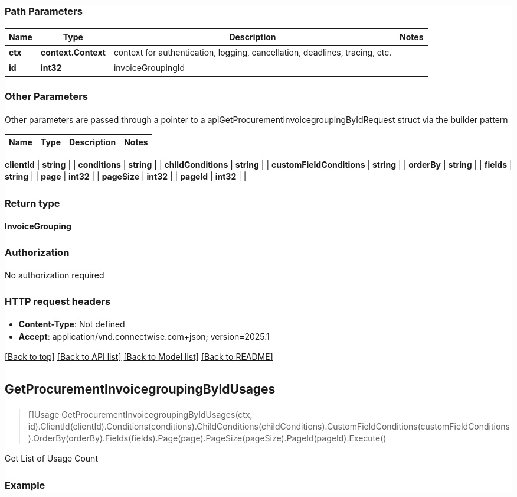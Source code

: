 ### Path Parameters


Name | Type | Description  | Notes
------------- | ------------- | ------------- | -------------
**ctx** | **context.Context** | context for authentication, logging, cancellation, deadlines, tracing, etc.
**id** | **int32** | invoiceGroupingId | 

### Other Parameters

Other parameters are passed through a pointer to a apiGetProcurementInvoicegroupingByIdRequest struct via the builder pattern


Name | Type | Description  | Notes
------------- | ------------- | ------------- | -------------

 **clientId** | **string** |  | 
 **conditions** | **string** |  | 
 **childConditions** | **string** |  | 
 **customFieldConditions** | **string** |  | 
 **orderBy** | **string** |  | 
 **fields** | **string** |  | 
 **page** | **int32** |  | 
 **pageSize** | **int32** |  | 
 **pageId** | **int32** |  | 

### Return type

[**InvoiceGrouping**](InvoiceGrouping.md)

### Authorization

No authorization required

### HTTP request headers

- **Content-Type**: Not defined
- **Accept**: application/vnd.connectwise.com+json; version=2025.1

[[Back to top]](#) [[Back to API list]](../README.md#documentation-for-api-endpoints)
[[Back to Model list]](../README.md#documentation-for-models)
[[Back to README]](../README.md)


## GetProcurementInvoicegroupingByIdUsages

> []Usage GetProcurementInvoicegroupingByIdUsages(ctx, id).ClientId(clientId).Conditions(conditions).ChildConditions(childConditions).CustomFieldConditions(customFieldConditions).OrderBy(orderBy).Fields(fields).Page(page).PageSize(pageSize).PageId(pageId).Execute()

Get List of Usage Count

### Example
